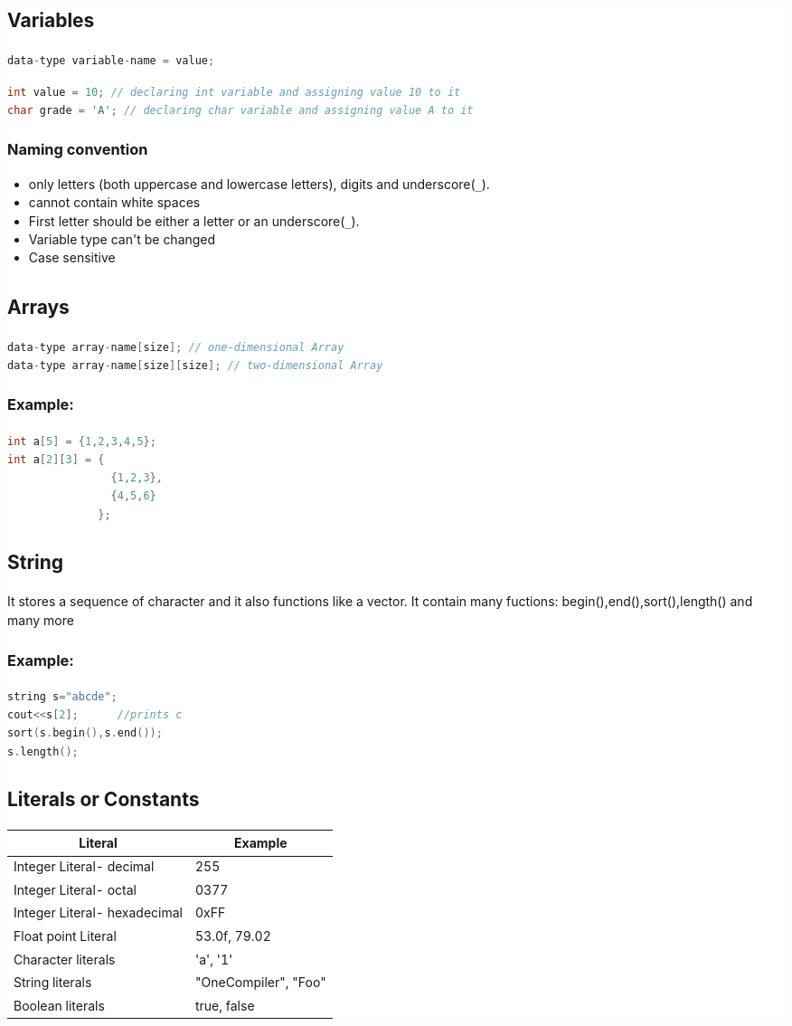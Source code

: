 ## Variables

```c
data-type variable-name = value;
```
```c
int value = 10; // declaring int variable and assigning value 10 to it
char grade = 'A'; // declaring char variable and assigning value A to it
```
### Naming convention
* only letters (both uppercase and lowercase letters), digits and underscore(`_`).
* cannot contain white spaces
* First letter should be either a letter or an underscore(`_`).
* Variable type can't be changed
* Case sensitive

## Arrays

```c
data-type array-name[size]; // one-dimensional Array
data-type array-name[size][size]; // two-dimensional Array
```
### Example:
```c
int a[5] = {1,2,3,4,5};
int a[2][3] = {
                {1,2,3},
                {4,5,6}
              };
```
## String

It stores a sequence of character and it also functions like a vector.
It contain many fuctions:
begin(),end(),sort(),length() and many more
### Example:
```c
string s="abcde";
cout<<s[2];      //prints c
sort(s.begin(),s.end());    
s.length();
```

## Literals or Constants
|Literal | Example|
|----|----|
|Integer Literal- decimal|255|
|Integer Literal- octal|0377|
|Integer Literal- hexadecimal|0xFF|
|Float point Literal|53.0f, 79.02|
|Character literals| 'a', '1'|
|String literals| "OneCompiler", "Foo"|
|Boolean literals| true, false|

